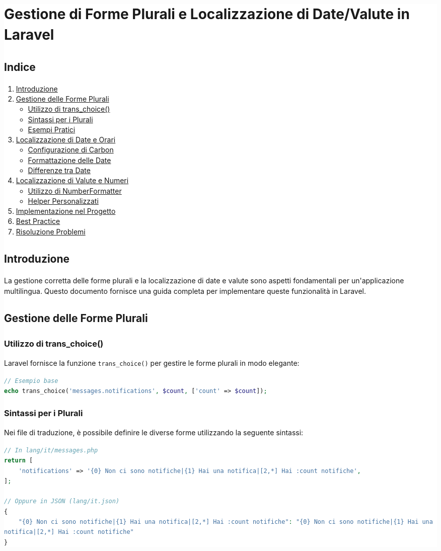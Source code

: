 # Gestione di Forme Plurali e Localizzazione di Date/Valute in Laravel

## Indice
1. [Introduzione](#introduzione)
2. [Gestione delle Forme Plurali](#gestione-delle-forme-plurali)
   - [Utilizzo di trans_choice()](#utilizzo-di-trans_choice)
   - [Sintassi per i Plurali](#sintassi-per-i-plurali)
   - [Esempi Pratici](#esempi-pratici)
3. [Localizzazione di Date e Orari](#localizzazione-di-date-e-orari)
   - [Configurazione di Carbon](#configurazione-di-carbon)
   - [Formattazione delle Date](#formattazione-delle-date)
   - [Differenze tra Date](#differenze-tra-date)
4. [Localizzazione di Valute e Numeri](#localizzazione-di-valute-e-numeri)
   - [Utilizzo di NumberFormatter](#utilizzo-di-numberformatter)
   - [Helper Personalizzati](#helper-personalizzati)
5. [Implementazione nel Progetto](#implementazione-nel-progetto)
6. [Best Practice](#best-practice)
7. [Risoluzione Problemi](#risoluzione-problemi)

## Introduzione

La gestione corretta delle forme plurali e la localizzazione di date e valute sono aspetti fondamentali per un'applicazione multilingua. Questo documento fornisce una guida completa per implementare queste funzionalità in Laravel.

## Gestione delle Forme Plurali

### Utilizzo di trans_choice()

Laravel fornisce la funzione `trans_choice()` per gestire le forme plurali in modo elegante:

```php
// Esempio base
echo trans_choice('messages.notifications', $count, ['count' => $count]);
```

### Sintassi per i Plurali

Nei file di traduzione, è possibile definire le diverse forme utilizzando la seguente sintassi:

```php
// In lang/it/messages.php
return [
    'notifications' => '{0} Non ci sono notifiche|{1} Hai una notifica|[2,*] Hai :count notifiche',
];

// Oppure in JSON (lang/it.json)
{
    "{0} Non ci sono notifiche|{1} Hai una notifica|[2,*] Hai :count notifiche": "{0} Non ci sono notifiche|{1} Hai una notifica|[2,*] Hai :count notifiche"
}
```
